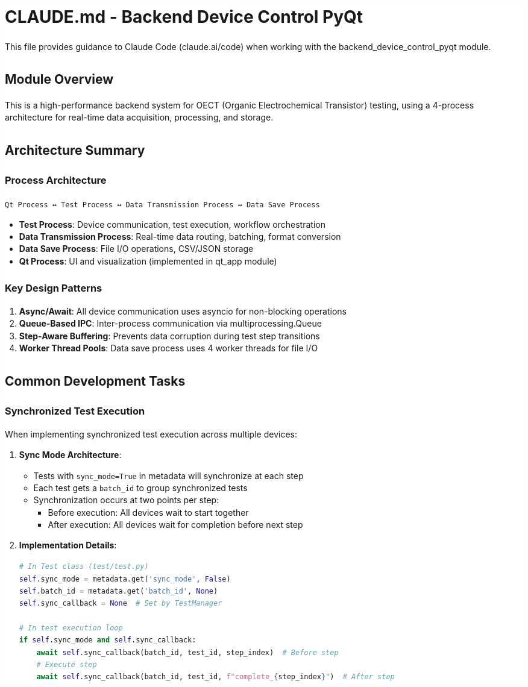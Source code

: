 # CLAUDE.md - Backend Device Control PyQt

This file provides guidance to Claude Code (claude.ai/code) when working with the backend_device_control_pyqt module.

## Module Overview

This is a high-performance backend system for OECT (Organic Electrochemical Transistor) testing, using a 4-process architecture for real-time data acquisition, processing, and storage.

## Architecture Summary

### Process Architecture
```
Qt Process ↔ Test Process ↔ Data Transmission Process ↔ Data Save Process
```

- **Test Process**: Device communication, test execution, workflow orchestration
- **Data Transmission Process**: Real-time data routing, batching, format conversion  
- **Data Save Process**: File I/O operations, CSV/JSON storage
- **Qt Process**: UI and visualization (implemented in qt_app module)

### Key Design Patterns

1. **Async/Await**: All device communication uses asyncio for non-blocking operations
2. **Queue-Based IPC**: Inter-process communication via multiprocessing.Queue
3. **Step-Aware Buffering**: Prevents data corruption during test step transitions
4. **Worker Thread Pools**: Data save process uses 4 worker threads for file I/O

## Common Development Tasks

### Synchronized Test Execution

When implementing synchronized test execution across multiple devices:

1. **Sync Mode Architecture**:
   - Tests with `sync_mode=True` in metadata will synchronize at each step
   - Each test gets a `batch_id` to group synchronized tests
   - Synchronization occurs at two points per step:
     - Before execution: All devices wait to start together
     - After execution: All devices wait for completion before next step

2. **Implementation Details**:
   ```python
   # In Test class (test/test.py)
   self.sync_mode = metadata.get('sync_mode', False)
   self.batch_id = metadata.get('batch_id', None)
   self.sync_callback = None  # Set by TestManager
   
   # In test execution loop
   if self.sync_mode and self.sync_callback:
       await self.sync_callback(batch_id, test_id, step_index)  # Before step
       # Execute step
       await self.sync_callback(batch_id, test_id, f"complete_{step_index}")  # After step
   ```
